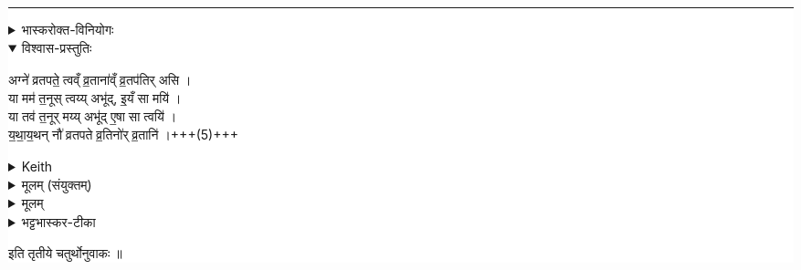 
_______
<details><summary>भास्करोक्त-विनियोगः</summary></details>
<details open><summary>विश्वास-प्रस्तुतिः</summary>

अग्ने॑ व्रतपते॒ त्वव्ँ व्र॒ताना॑व्ँ व्र॒तप॑तिर् असि ।  
या मम॑ त॒नूस् त्वय्य् अभू॑द्, इ॒यँ सा मयि॑ ।  
या तव॑ त॒नूर् मय्य् अभू॑द् ए॒षा सा त्वयि॑ ।  
य॒था॒य॒थन् नौ॑ व्रतपते व्र॒तिनो॑र् व्र॒तानि॑ ।+++(5)+++  
</details>
<details><summary>Keith</summary></details>
<details><summary>मूलम् (संयुक्तम्)</summary></details>
<details><summary>मूलम्</summary></details>
<details><summary>भट्टभास्कर-टीका</summary></details>

इति तृतीये चतुर्थोनुवाकः ॥  

</div>